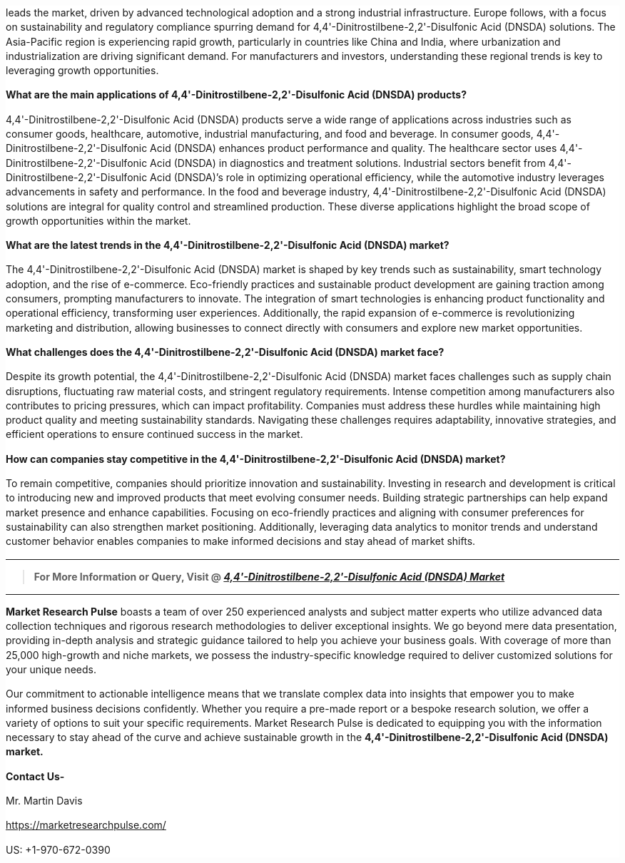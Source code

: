 leads the market, driven by advanced technological adoption and a strong industrial infrastructure. Europe follows, with a focus on sustainability and regulatory compliance spurring demand for 4,4'-Dinitrostilbene-2,2'-Disulfonic Acid (DNSDA) solutions. The Asia-Pacific region is experiencing rapid growth, particularly in countries like China and India, where urbanization and industrialization are driving significant demand. For manufacturers and investors, understanding these regional trends is key to leveraging growth opportunities.</p><p><strong>What are the main applications of 4,4'-Dinitrostilbene-2,2'-Disulfonic Acid (DNSDA) products?</strong></p><p>4,4'-Dinitrostilbene-2,2'-Disulfonic Acid (DNSDA) products serve a wide range of applications across industries such as consumer goods, healthcare, automotive, industrial manufacturing, and food and beverage. In consumer goods, 4,4'-Dinitrostilbene-2,2'-Disulfonic Acid (DNSDA) enhances product performance and quality. The healthcare sector uses 4,4'-Dinitrostilbene-2,2'-Disulfonic Acid (DNSDA) in diagnostics and treatment solutions. Industrial sectors benefit from 4,4'-Dinitrostilbene-2,2'-Disulfonic Acid (DNSDA)&rsquo;s role in optimizing operational efficiency, while the automotive industry leverages advancements in safety and performance. In the food and beverage industry, 4,4'-Dinitrostilbene-2,2'-Disulfonic Acid (DNSDA) solutions are integral for quality control and streamlined production. These diverse applications highlight the broad scope of growth opportunities within the market.</p><p><strong>What are the latest trends in the 4,4'-Dinitrostilbene-2,2'-Disulfonic Acid (DNSDA) market?</strong></p><p>The 4,4'-Dinitrostilbene-2,2'-Disulfonic Acid (DNSDA) market is shaped by key trends such as sustainability, smart technology adoption, and the rise of e-commerce. Eco-friendly practices and sustainable product development are gaining traction among consumers, prompting manufacturers to innovate. The integration of smart technologies is enhancing product functionality and operational efficiency, transforming user experiences. Additionally, the rapid expansion of e-commerce is revolutionizing marketing and distribution, allowing businesses to connect directly with consumers and explore new market opportunities.</p><p><strong>What challenges does the 4,4'-Dinitrostilbene-2,2'-Disulfonic Acid (DNSDA) market face?</strong></p><p>Despite its growth potential, the 4,4'-Dinitrostilbene-2,2'-Disulfonic Acid (DNSDA) market faces challenges such as supply chain disruptions, fluctuating raw material costs, and stringent regulatory requirements. Intense competition among manufacturers also contributes to pricing pressures, which can impact profitability. Companies must address these hurdles while maintaining high product quality and meeting sustainability standards. Navigating these challenges requires adaptability, innovative strategies, and efficient operations to ensure continued success in the market.</p><p><strong>How can companies stay competitive in the 4,4'-Dinitrostilbene-2,2'-Disulfonic Acid (DNSDA) market?</strong></p><p>To remain competitive, companies should prioritize innovation and sustainability. Investing in research and development is critical to introducing new and improved products that meet evolving consumer needs. Building strategic partnerships can help expand market presence and enhance capabilities. Focusing on eco-friendly practices and aligning with consumer preferences for sustainability can also strengthen market positioning. Additionally, leveraging data analytics to monitor trends and understand customer behavior enables companies to make informed decisions and stay ahead of market shifts.</p><hr /><blockquote><p><strong>For More Information or Query, Visit @&nbsp;<em><a href="https://marketresearchpulse.com/report/89030/44-dinitrostilbene-22-disulfonic-acid-dnsda-market?utm_source=Linkedin&utm_medium=023">4,4'-Dinitrostilbene-2,2'-Disulfonic Acid (DNSDA) Market</a></em></strong></p></blockquote><hr /><p><strong>Market Research Pulse</strong> boasts a team of over 250 experienced analysts and subject matter experts who utilize advanced data collection techniques and rigorous research methodologies to deliver exceptional insights. We go beyond mere data presentation, providing in-depth analysis and strategic guidance tailored to help you achieve your business goals. With coverage of more than 25,000 high-growth and niche markets, we possess the industry-specific knowledge required to deliver customized solutions for your unique needs.</p><p>Our commitment to actionable intelligence means that we translate complex data into insights that empower you to make informed business decisions confidently. Whether you require a pre-made report or a bespoke research solution, we offer a variety of options to suit your specific requirements. Market Research Pulse is dedicated to equipping you with the information necessary to stay ahead of the curve and achieve sustainable growth in the <strong>4,4'-Dinitrostilbene-2,2'-Disulfonic Acid (DNSDA) market.</strong></p><p><strong>Contact Us-</strong></p><p>Mr. Martin Davis</p><p>https://marketresearchpulse.com/</p><p>US: +1-970-672-0390</p>